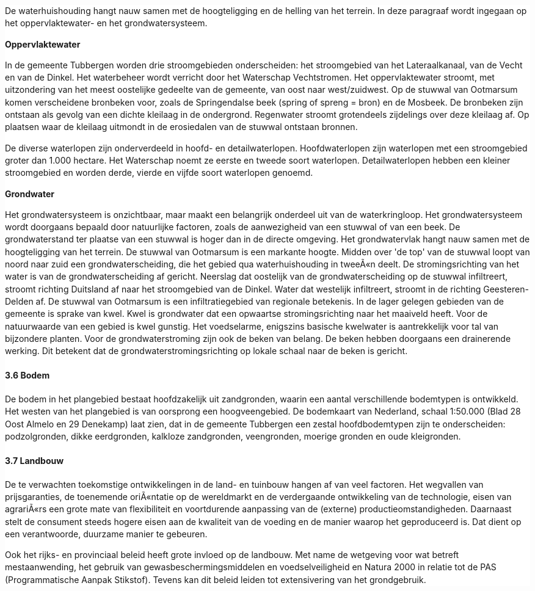 De waterhuishouding hangt nauw samen met de hoogteligging en de helling van het terrein. In deze paragraaf wordt ingegaan op het oppervlaktewater\- en het grondwatersysteem.

**Oppervlaktewater**

In de gemeente Tubbergen worden drie stroomgebieden onderscheiden: het stroomgebied van het Lateraalkanaal, van de Vecht en van de Dinkel. Het waterbeheer wordt verricht door het Waterschap Vechtstromen. Het oppervlaktewater stroomt, met uitzondering van het meest oostelijke gedeelte van de gemeente, van oost naar west/zuidwest. Op de stuwwal van Ootmarsum komen verscheidene bronbeken voor, zoals de Springendalse beek (spring of spreng \= bron) en de Mosbeek. De bronbeken zijn ontstaan als gevolg van een dichte kleilaag in de ondergrond. Regenwater stroomt grotendeels zijdelings over deze kleilaag af. Op plaatsen waar de kleilaag uitmondt in de erosiedalen van de stuwwal ontstaan bronnen.

De diverse waterlopen zijn onderverdeeld in hoofd\- en detailwaterlopen. Hoofdwaterlopen zijn waterlopen met een stroomgebied groter dan 1\.000 hectare. Het Waterschap noemt ze eerste en tweede soort waterlopen. Detailwaterlopen hebben een kleiner stroomgebied en worden derde, vierde en vijfde soort waterlopen genoemd.

**Grondwater**

Het grondwatersysteem is onzichtbaar, maar maakt een belangrijk onderdeel uit van de waterkringloop. Het grondwatersysteem wordt doorgaans bepaald door natuurlijke factoren, zoals de aanwezigheid van een stuwwal of van een beek. De grondwaterstand ter plaatse van een stuwwal is hoger dan in de directe omgeving. Het grondwatervlak hangt nauw samen met de hoogteligging van het terrein. De stuwwal van Ootmarsum is een markante hoogte. Midden over 'de top' van de stuwwal loopt van noord naar zuid een grondwaterscheiding, die het gebied qua waterhuishouding in tweeÃ«n deelt. De stromingsrichting van het water is van de grondwaterscheiding af gericht. Neerslag dat oostelijk van de grondwaterscheiding op de stuwwal infiltreert, stroomt richting Duitsland af naar het stroomgebied van de Dinkel. Water dat westelijk infiltreert, stroomt in de richting Geesteren\-Delden af. De stuwwal van Ootmarsum is een infiltratiegebied van regionale betekenis. In de lager gelegen gebieden van de gemeente is sprake van kwel. Kwel is grondwater dat een opwaartse stromingsrichting naar het maaiveld heeft. Voor de natuurwaarde van een gebied is kwel gunstig. Het voedselarme, enigszins basische kwelwater is aantrekkelijk voor tal van bijzondere planten. Voor de grondwaterstroming zijn ook de beken van belang. De beken hebben doorgaans een drainerende werking. Dit betekent dat de grondwaterstromingsrichting op lokale schaal naar de beken is gericht.

#### 3\.6 Bodem

De bodem in het plangebied bestaat hoofdzakelijk uit zandgronden, waarin een aantal verschillende bodemtypen is ontwikkeld. Het westen van het plangebied is van oorsprong een hoogveengebied. De bodemkaart van Nederland, schaal 1:50\.000 (Blad 28 Oost Almelo en 29 Denekamp) laat zien, dat in de gemeente Tubbergen een zestal hoofdbodemtypen zijn te onderscheiden: podzolgronden, dikke eerdgronden, kalkloze zandgronden, veengronden, moerige gronden en oude kleigronden.

#### 3\.7 Landbouw

De te verwachten toekomstige ontwikkelingen in de land\- en tuinbouw hangen af van veel factoren. Het wegvallen van prijsgaranties, de toenemende oriÃ«ntatie op de wereldmarkt en de verdergaande ontwikkeling van de technologie, eisen van agrariÃ«rs een grote mate van flexibiliteit en voortdurende aanpassing van de (externe) productieomstandigheden. Daarnaast stelt de consument steeds hogere eisen aan de kwaliteit van de voeding en de manier waarop het geproduceerd is. Dat dient op een verantwoorde, duurzame manier te gebeuren.

Ook het rijks\- en provinciaal beleid heeft grote invloed op de landbouw. Met name de wetgeving voor wat betreft mestaanwending, het gebruik van gewasbeschermingsmiddelen en voedselveiligheid en Natura 2000 in relatie tot de PAS (Programmatische Aanpak Stikstof). Tevens kan dit beleid leiden tot extensivering van het grondgebruik.
